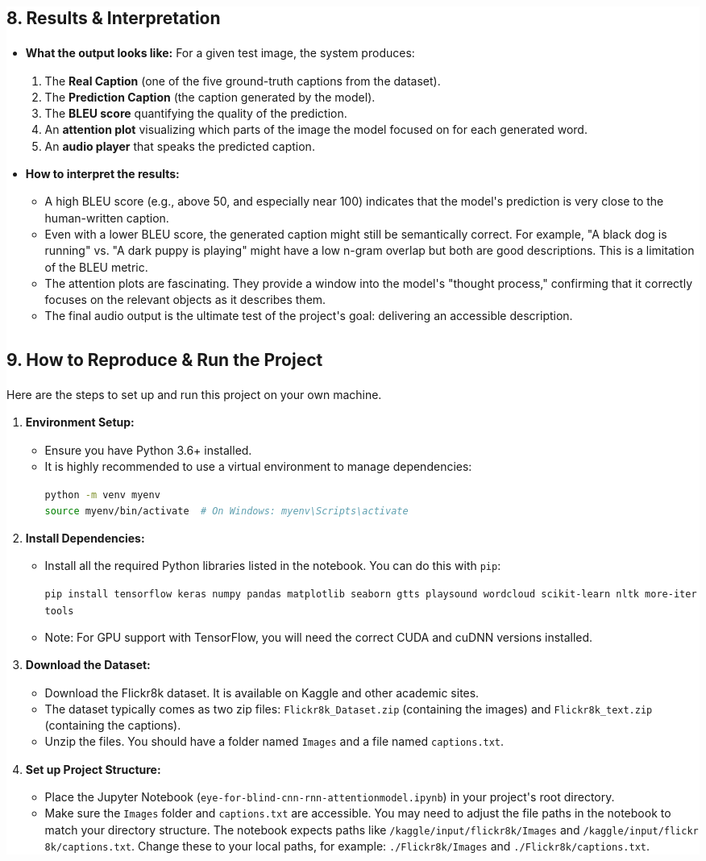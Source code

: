 ## 8. Results & Interpretation

-   **What the output looks like:** For a given test image, the system produces:
    1.  The **Real Caption** (one of the five ground-truth captions from the dataset).
    2.  The **Prediction Caption** (the caption generated by the model).
    3.  The **BLEU score** quantifying the quality of the prediction.
    4.  An **attention plot** visualizing which parts of the image the model focused on for each generated word.
    5.  An **audio player** that speaks the predicted caption.

-   **How to interpret the results:**
    *   A high BLEU score (e.g., above 50, and especially near 100) indicates that the model's prediction is very close to the human-written caption.
    *   Even with a lower BLEU score, the generated caption might still be semantically correct. For example, "A black dog is running" vs. "A dark puppy is playing" might have a low n-gram overlap but both are good descriptions. This is a limitation of the BLEU metric.
    *   The attention plots are fascinating. They provide a window into the model's "thought process," confirming that it correctly focuses on the relevant objects as it describes them.
    *   The final audio output is the ultimate test of the project's goal: delivering an accessible description.

## 9. How to Reproduce & Run the Project

Here are the steps to set up and run this project on your own machine.

1.  **Environment Setup:**
    *   Ensure you have Python 3.6+ installed.
    *   It is highly recommended to use a virtual environment to manage dependencies:
        ```bash
        python -m venv myenv
        source myenv/bin/activate  # On Windows: myenv\Scripts\activate
        ```

2.  **Install Dependencies:**
    *   Install all the required Python libraries listed in the notebook. You can do this with `pip`:
        ```bash
        pip install tensorflow keras numpy pandas matplotlib seaborn gtts playsound wordcloud scikit-learn nltk more-itertools
        ```
    *   Note: For GPU support with TensorFlow, you will need the correct CUDA and cuDNN versions installed.

3.  **Download the Dataset:**
    *   Download the Flickr8k dataset. It is available on Kaggle and other academic sites.
    *   The dataset typically comes as two zip files: `Flickr8k_Dataset.zip` (containing the images) and `Flickr8k_text.zip` (containing the captions).
    *   Unzip the files. You should have a folder named `Images` and a file named `captions.txt`.

4.  **Set up Project Structure:**
    *   Place the Jupyter Notebook (`eye-for-blind-cnn-rnn-attentionmodel.ipynb`) in your project's root directory.
    *   Make sure the `Images` folder and `captions.txt` are accessible. You may need to adjust the file paths in the notebook to match your directory structure. The notebook expects paths like `/kaggle/input/flickr8k/Images` and `/kaggle/input/flickr8k/captions.txt`. Change these to your local paths, for example: `./Flickr8k/Images` and `./Flickr8k/captions.txt`.
